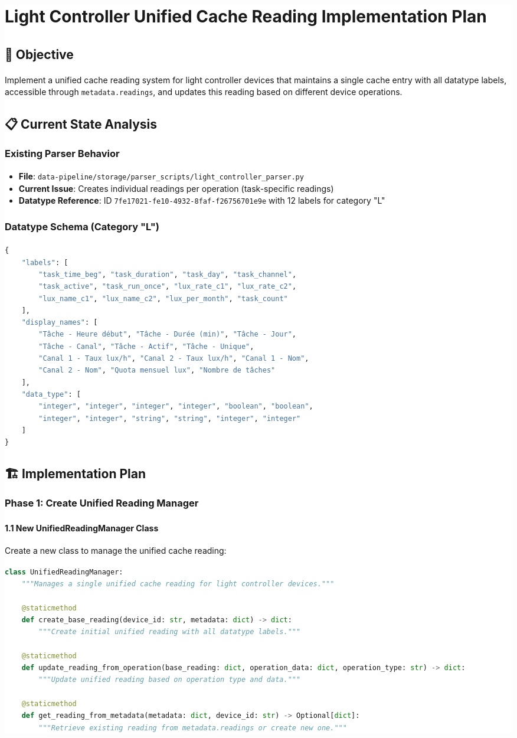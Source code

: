 # Light Controller Unified Cache Reading Implementation Plan

## 🎯 Objective

Implement a unified cache reading system for light controller devices that maintains a single cache entry with all datatype labels, accessible through `metadata.readings`, and updates this reading based on different device operations.

## 📋 Current State Analysis

### Existing Parser Behavior
- **File**: `data-pipeline/storage/parser_scripts/light_controller_parser.py`
- **Current Issue**: Creates individual readings per operation (task-specific readings)
- **Datatype Reference**: ID `7fe17021-fe10-4932-8faf-f26756701e9e` with 12 labels for category "L"

### Datatype Schema (Category "L")
```python
{
    "labels": [
        "task_time_beg", "task_duration", "task_day", "task_channel", 
        "task_active", "task_run_once", "lux_rate_c1", "lux_rate_c2", 
        "lux_name_c1", "lux_name_c2", "lux_per_month", "task_count"
    ],
    "display_names": [
        "Tâche - Heure début", "Tâche - Durée (min)", "Tâche - Jour", 
        "Tâche - Canal", "Tâche - Actif", "Tâche - Unique", 
        "Canal 1 - Taux lux/h", "Canal 2 - Taux lux/h", "Canal 1 - Nom", 
        "Canal 2 - Nom", "Quota mensuel lux", "Nombre de tâches"
    ],
    "data_type": [
        "integer", "integer", "integer", "integer", "boolean", "boolean",
        "integer", "integer", "string", "string", "integer", "integer"
    ]
}
```

## 🏗️ Implementation Plan

### Phase 1: Create Unified Reading Manager

#### 1.1 New UnifiedReadingManager Class
Create a new class to manage the unified cache reading:

```python
class UnifiedReadingManager:
    """Manages a single unified cache reading for light controller devices."""
    
    @staticmethod
    def create_base_reading(device_id: str, metadata: dict) -> dict:
        """Create initial unified reading with all datatype labels."""
        
    @staticmethod
    def update_reading_from_operation(base_reading: dict, operation_data: dict, operation_type: str) -> dict:
        """Update unified reading based on operation type and data."""
        
    @staticmethod
    def get_reading_from_metadata(metadata: dict, device_id: str) -> Optional[dict]:
        """Retrieve existing reading from metadata.readings or create new one."""
```